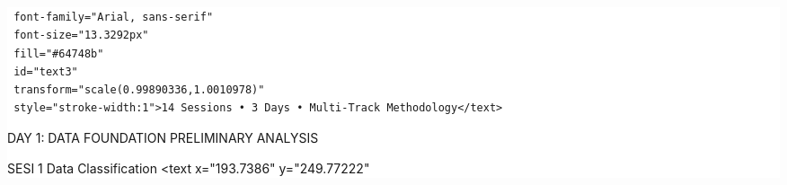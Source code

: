      font-family="Arial, sans-serif"
     font-size="13.3292px"
     fill="#64748b"
     id="text3"
     transform="scale(0.99890336,1.0010978)"
     style="stroke-width:1">14 Sessions • 3 Days • Multi-Track Methodology</text>
  
  <rect
     x="31.84964"
     y="126.13985"
     width="1236.3497"
     height="293.23996"
     fill="#3b82f6"
     rx="22"
     id="rect3"
     ry="22"
     style="stroke-width:1" />
  <text
     x="650.7381"
     y="152.65982"
     text-anchor="middle"
     font-family="Arial, sans-serif"
     font-size="19.0416px"
     font-weight="bold"
     fill="#ffffff"
     id="text4"
     transform="scale(0.99890336,1.0010978)"
     style="stroke-width:1">DAY 1: DATA FOUNDATION PRELIMINARY ANALYSIS</text>
  
  <rect
     x="60.380787"
     y="192.85876"
     width="266.29071"
     height="85.781479"
     fill="#dbeafe"
     stroke="#3b82f6"
     stroke-width="2"
     rx="12"
     id="rect4"
     ry="12" />
  <text
     x="193.7386"
     y="216.44933"
     text-anchor="middle"
     font-family="Arial, sans-serif"
     font-size="15.2333px"
     font-weight="bold"
     fill="#1e40af"
     id="text5"
     transform="scale(0.99890336,1.0010978)"
     style="stroke-width:1">SESI 1</text>
  <text
     x="193.7386"
     y="235.49098"
     text-anchor="middle"
     font-family="Arial, sans-serif"
     font-size="12.3771px"
     fill="#1e40af"
     id="text6"
     transform="scale(0.99890336,1.0010978)"
     style="stroke-width:1">Data Classification</text>
  <text
     x="193.7386"
     y="249.77222"